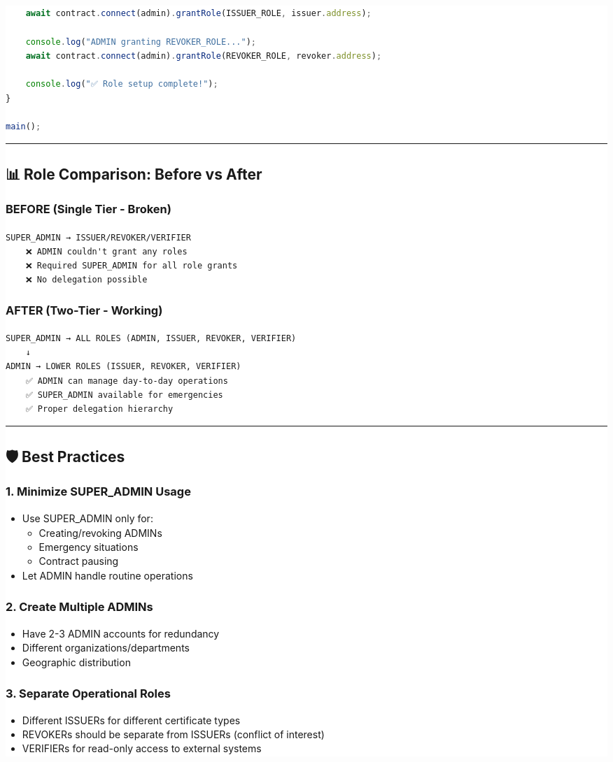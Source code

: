 ```javascript
    await contract.connect(admin).grantRole(ISSUER_ROLE, issuer.address);
    
    console.log("ADMIN granting REVOKER_ROLE...");
    await contract.connect(admin).grantRole(REVOKER_ROLE, revoker.address);
    
    console.log("✅ Role setup complete!");
}

main();
```

---

## 📊 Role Comparison: Before vs After

### BEFORE (Single Tier - Broken)
```
SUPER_ADMIN → ISSUER/REVOKER/VERIFIER
    ❌ ADMIN couldn't grant any roles
    ❌ Required SUPER_ADMIN for all role grants
    ❌ No delegation possible
```

### AFTER (Two-Tier - Working)
```
SUPER_ADMIN → ALL ROLES (ADMIN, ISSUER, REVOKER, VERIFIER)
    ↓
ADMIN → LOWER ROLES (ISSUER, REVOKER, VERIFIER)
    ✅ ADMIN can manage day-to-day operations
    ✅ SUPER_ADMIN available for emergencies
    ✅ Proper delegation hierarchy
```

---

## 🛡️ Best Practices

### 1. **Minimize SUPER_ADMIN Usage**
- Use SUPER_ADMIN only for:
  - Creating/revoking ADMINs
  - Emergency situations
  - Contract pausing
- Let ADMIN handle routine operations

### 2. **Create Multiple ADMINs**
- Have 2-3 ADMIN accounts for redundancy
- Different organizations/departments
- Geographic distribution

### 3. **Separate Operational Roles**
- Different ISSUERs for different certificate types
- REVOKERs should be separate from ISSUERs (conflict of interest)
- VERIFIERs for read-only access to external systems
